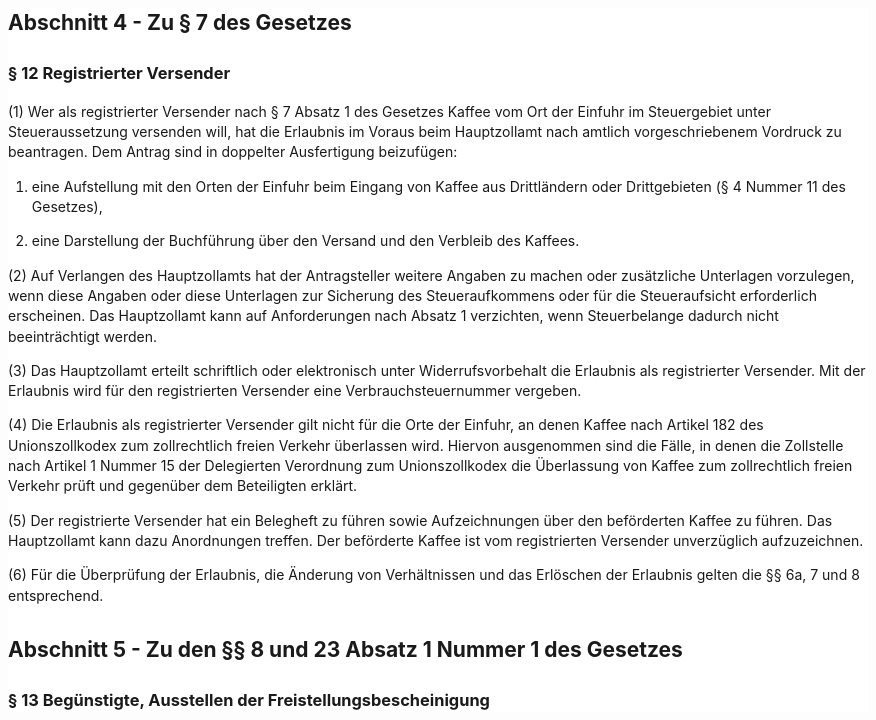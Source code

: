 
## Abschnitt 4 - Zu § 7 des Gesetzes


### § 12 Registrierter Versender

(1) Wer als registrierter Versender nach § 7 Absatz 1 des Gesetzes
Kaffee vom Ort der Einfuhr im Steuergebiet unter Steueraussetzung
versenden will, hat die Erlaubnis im Voraus beim Hauptzollamt nach
amtlich vorgeschriebenem Vordruck zu beantragen. Dem Antrag sind in
doppelter Ausfertigung beizufügen:

1.  eine Aufstellung mit den Orten der Einfuhr beim Eingang von Kaffee aus
    Drittländern oder Drittgebieten (§ 4 Nummer 11 des Gesetzes),


2.  eine Darstellung der Buchführung über den Versand und den Verbleib des
    Kaffees.




(2) Auf Verlangen des Hauptzollamts hat der Antragsteller weitere
Angaben zu machen oder zusätzliche Unterlagen vorzulegen, wenn diese
Angaben oder diese Unterlagen zur Sicherung des Steueraufkommens oder
für die Steueraufsicht erforderlich erscheinen. Das Hauptzollamt kann
auf Anforderungen nach Absatz 1 verzichten, wenn Steuerbelange dadurch
nicht beeinträchtigt werden.

(3) Das Hauptzollamt erteilt schriftlich oder elektronisch unter
Widerrufsvorbehalt die Erlaubnis als registrierter Versender. Mit der
Erlaubnis wird für den registrierten Versender eine
Verbrauchsteuernummer vergeben.

(4) Die Erlaubnis als registrierter Versender gilt nicht für die Orte
der Einfuhr, an denen Kaffee nach Artikel 182 des Unionszollkodex zum
zollrechtlich freien Verkehr überlassen wird. Hiervon ausgenommen sind
die Fälle, in denen die Zollstelle nach Artikel 1 Nummer 15 der
Delegierten Verordnung zum Unionszollkodex die Überlassung von Kaffee
zum zollrechtlich freien Verkehr prüft und gegenüber dem Beteiligten
erklärt.

(5) Der registrierte Versender hat ein Belegheft zu führen sowie
Aufzeichnungen über den beförderten Kaffee zu führen. Das Hauptzollamt
kann dazu Anordnungen treffen. Der beförderte Kaffee ist vom
registrierten Versender unverzüglich aufzuzeichnen.

(6) Für die Überprüfung der Erlaubnis, die Änderung von Verhältnissen
und das Erlöschen der Erlaubnis gelten die §§ 6a, 7 und 8
entsprechend.


## Abschnitt 5 - Zu den §§ 8 und 23 Absatz 1 Nummer 1 des Gesetzes


### § 13 Begünstigte, Ausstellen der Freistellungsbescheinigung

